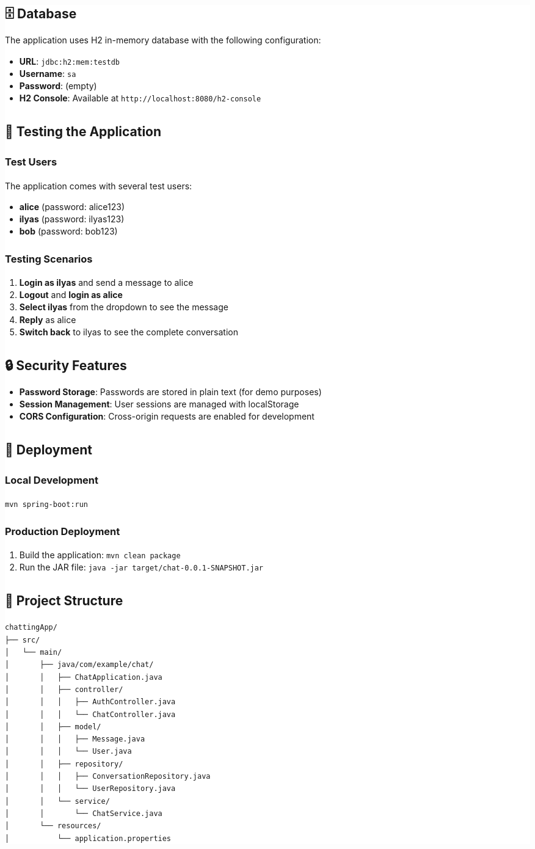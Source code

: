 ## 🗄️ Database

The application uses H2 in-memory database with the following configuration:
- **URL**: `jdbc:h2:mem:testdb`
- **Username**: `sa`
- **Password**: (empty)
- **H2 Console**: Available at `http://localhost:8080/h2-console`

## 🧪 Testing the Application

### Test Users
The application comes with several test users:
- **alice** (password: alice123)
- **ilyas** (password: ilyas123)
- **bob** (password: bob123)

### Testing Scenarios
1. **Login as ilyas** and send a message to alice
2. **Logout** and **login as alice**
3. **Select ilyas** from the dropdown to see the message
4. **Reply** as alice
5. **Switch back** to ilyas to see the complete conversation

## 🔒 Security Features

- **Password Storage**: Passwords are stored in plain text (for demo purposes)
- **Session Management**: User sessions are managed with localStorage
- **CORS Configuration**: Cross-origin requests are enabled for development

## 🚀 Deployment

### Local Development
```bash
mvn spring-boot:run
```

### Production Deployment
1. Build the application: `mvn clean package`
2. Run the JAR file: `java -jar target/chat-0.0.1-SNAPSHOT.jar`

## 📁 Project Structure

```
chattingApp/
├── src/
│   └── main/
│       ├── java/com/example/chat/
│       │   ├── ChatApplication.java
│       │   ├── controller/
│       │   │   ├── AuthController.java
│       │   │   └── ChatController.java
│       │   ├── model/
│       │   │   ├── Message.java
│       │   │   └── User.java
│       │   ├── repository/
│       │   │   ├── ConversationRepository.java
│       │   │   └── UserRepository.java
│       │   └── service/
│       │       └── ChatService.java
│       └── resources/
│           └── application.properties
```